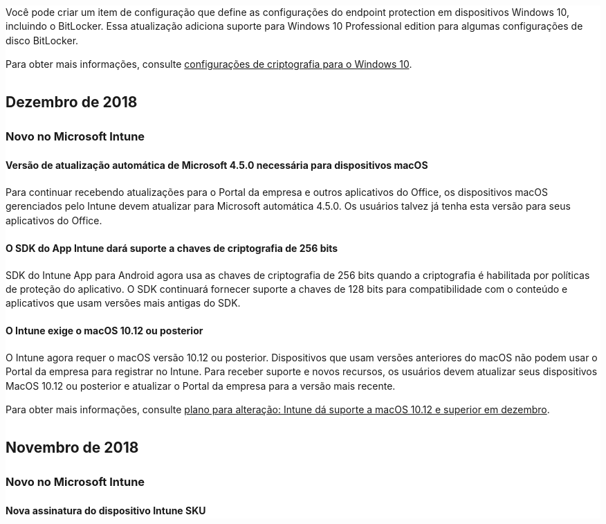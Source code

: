 Você pode criar um item de configuração que define as configurações do endpoint protection em dispositivos Windows 10, incluindo o BitLocker. Essa atualização adiciona suporte para Windows 10 Professional edition para algumas configurações de disco BitLocker.

Para obter mais informações, consulte [configurações de criptografia para o Windows 10](/sccm/mdm/deploy-use/create-configuration-items-for-windows-8.1-and-windows-10-devices-managed-without-the-client#encryption).



## <a name="december-2018"></a>Dezembro de 2018

### <a name="new-in-microsoft-intune"></a>Novo no Microsoft Intune

#### <a name="microsoft-auto-update-version-450-required-for-macos-devices"></a>Versão de atualização automática de Microsoft 4.5.0 necessária para dispositivos macOS

  
Para continuar recebendo atualizações para o Portal da empresa e outros aplicativos do Office, os dispositivos macOS gerenciados pelo Intune devem atualizar para Microsoft automática 4.5.0. Os usuários talvez já tenha esta versão para seus aplicativos do Office.

#### <a name="the-intune-app-sdk-will-support-256-bit-encryption-keys"></a>O SDK do App Intune dará suporte a chaves de criptografia de 256 bits

  
SDK do Intune App para Android agora usa as chaves de criptografia de 256 bits quando a criptografia é habilitada por políticas de proteção do aplicativo. O SDK continuará fornecer suporte a chaves de 128 bits para compatibilidade com o conteúdo e aplicativos que usam versões mais antigas do SDK.

#### <a name="intune-requires-macos-1012-or-later"></a>O Intune exige o macOS 10.12 ou posterior

  
O Intune agora requer o macOS versão 10.12 ou posterior. Dispositivos que usam versões anteriores do macOS não podem usar o Portal da empresa para registrar no Intune. Para receber suporte e novos recursos, os usuários devem atualizar seus dispositivos MacOS 10.12 ou posterior e atualizar o Portal da empresa para a versão mais recente.

Para obter mais informações, consulte [plano para alteração: Intune dá suporte a macOS 10.12 e superior em dezembro](#plan-for-change-intune-supports-macos-1012-and-higher-in-december).



## <a name="november-2018"></a>Novembro de 2018

### <a name="new-in-microsoft-intune"></a>Novo no Microsoft Intune

#### <a name="new-intune-device-subscription-sku"></a>Nova assinatura do dispositivo Intune SKU
